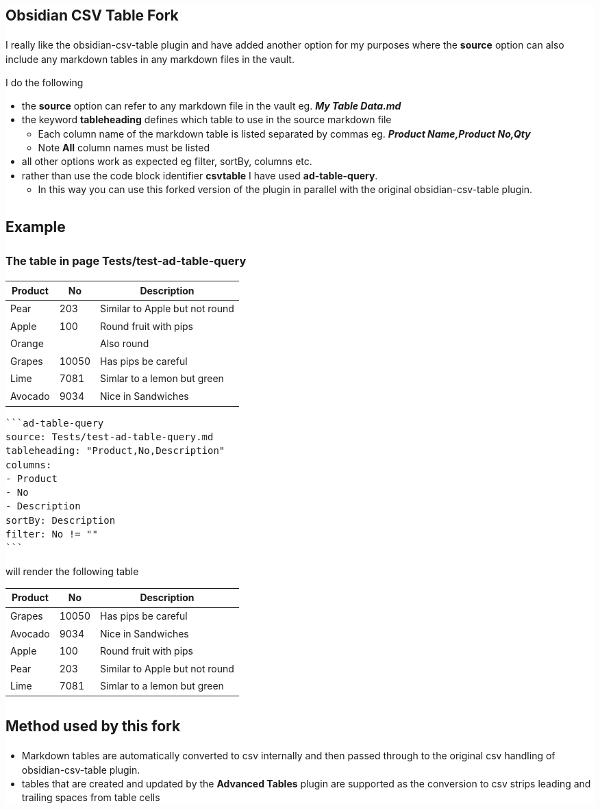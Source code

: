 ## Obsidian CSV Table Fork

I really like the obsidian-csv-table plugin and have added another option for my purposes where the **source** option can also include any markdown tables in any markdown files in the vault.

I do the following
- the **source** option can refer to any markdown file in the vault eg. _**My Table Data.md**_
- the keyword **tableheading** defines which table to use in the source markdown file
    - Each column name of the markdown table is listed separated by commas eg. **_Product Name,Product No,Qty_**
    - Note **All** column names must be listed
- all other options work as expected eg filter, sortBy, columns etc.
- rather than use the code block identifier **csvtable** I have used **ad-table-query**. 
    - In this way you can use this forked version of the plugin in parallel with the original obsidian-csv-table plugin.

## Example

### The table in page Tests/test-ad-table-query

|Product|No|Description|
|---|---|---|
|Pear|203|Similar to Apple but not round|
|Apple|100|Round fruit with pips|
|Orange||Also round|
|Grapes|10050|Has pips be careful|
|Lime|7081|Simlar to a lemon but green|
|Avocado|9034|Nice in Sandwiches|

<pre>```ad-table-query
source: Tests/test-ad-table-query.md
tableheading: "Product,No,Description"
columns:
- Product
- No
- Description
sortBy: Description
filter: No != ""
```
</pre>

will render the following table

|Product|No|Description|
|---|---|---|
|Grapes|10050|Has pips be careful|
|Avocado|9034|Nice in Sandwiches|
|Apple|100|Round fruit with pips|
|Pear|203|Similar to Apple but not round|
|Lime|7081|Simlar to a lemon but green



## Method used by this fork
- Markdown tables are automatically converted to csv internally and then passed through to the original csv handling of obsidian-csv-table plugin.
- tables that are created and updated by the **Advanced Tables** plugin are supported as the conversion to csv strips leading and trailing spaces from table cells

```